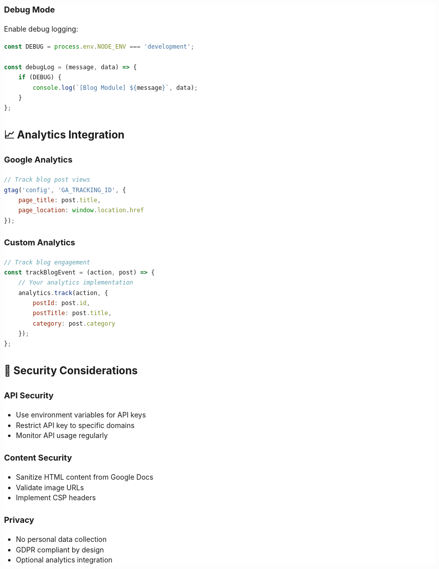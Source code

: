 ### Debug Mode

Enable debug logging:
```javascript
const DEBUG = process.env.NODE_ENV === 'development';

const debugLog = (message, data) => {
    if (DEBUG) {
        console.log(`[Blog Module] ${message}`, data);
    }
};
```

## 📈 Analytics Integration

### Google Analytics
```javascript
// Track blog post views
gtag('config', 'GA_TRACKING_ID', {
    page_title: post.title,
    page_location: window.location.href
});
```

### Custom Analytics
```javascript
// Track blog engagement
const trackBlogEvent = (action, post) => {
    // Your analytics implementation
    analytics.track(action, {
        postId: post.id,
        postTitle: post.title,
        category: post.category
    });
};
```

## 🔐 Security Considerations

### API Security
- Use environment variables for API keys
- Restrict API key to specific domains
- Monitor API usage regularly

### Content Security
- Sanitize HTML content from Google Docs
- Validate image URLs
- Implement CSP headers

### Privacy
- No personal data collection
- GDPR compliant by design
- Optional analytics integration
